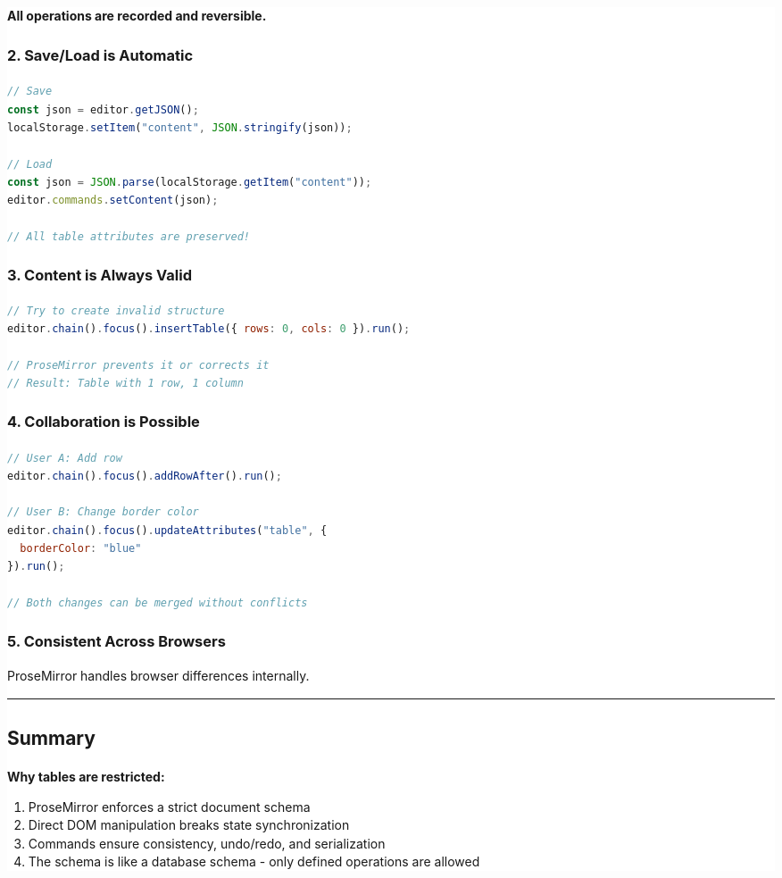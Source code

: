 **All operations are recorded and reversible.**

### 2. Save/Load is Automatic

```javascript
// Save
const json = editor.getJSON();
localStorage.setItem("content", JSON.stringify(json));

// Load
const json = JSON.parse(localStorage.getItem("content"));
editor.commands.setContent(json);

// All table attributes are preserved!
```

### 3. Content is Always Valid

```javascript
// Try to create invalid structure
editor.chain().focus().insertTable({ rows: 0, cols: 0 }).run();

// ProseMirror prevents it or corrects it
// Result: Table with 1 row, 1 column
```

### 4. Collaboration is Possible

```javascript
// User A: Add row
editor.chain().focus().addRowAfter().run();

// User B: Change border color
editor.chain().focus().updateAttributes("table", {
  borderColor: "blue"
}).run();

// Both changes can be merged without conflicts
```

### 5. Consistent Across Browsers

ProseMirror handles browser differences internally.

---

## Summary

**Why tables are restricted:**
1. ProseMirror enforces a strict document schema
2. Direct DOM manipulation breaks state synchronization
3. Commands ensure consistency, undo/redo, and serialization
4. The schema is like a database schema - only defined operations are allowed
